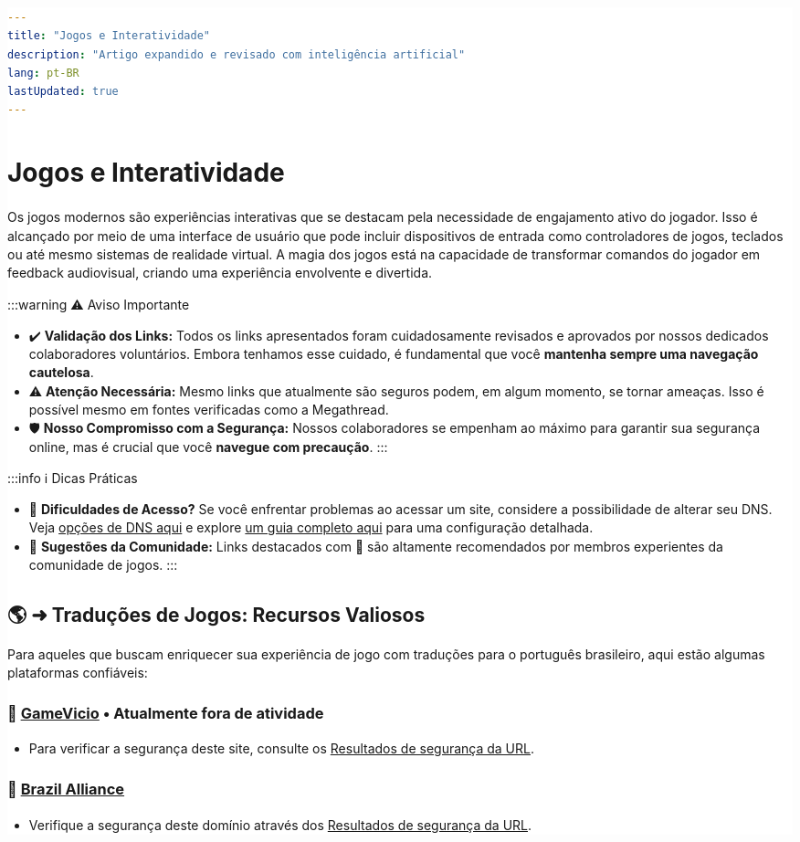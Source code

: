 ```yaml
---
title: "Jogos e Interatividade"
description: "Artigo expandido e revisado com inteligência artificial"
lang: pt-BR
lastUpdated: true
---
```


# Jogos e Interatividade

Os jogos modernos são experiências interativas que se destacam pela necessidade de engajamento ativo do jogador. Isso é alcançado por meio de uma interface de usuário que pode incluir dispositivos de entrada como controladores de jogos, teclados ou até mesmo sistemas de realidade virtual. A magia dos jogos está na capacidade de transformar comandos do jogador em feedback audiovisual, criando uma experiência envolvente e divertida.

:::warning ⚠️ Aviso Importante

- ✔️ **Validação dos Links:** Todos os links apresentados foram cuidadosamente revisados e aprovados por nossos dedicados colaboradores voluntários. Embora tenhamos esse cuidado, é fundamental que você **mantenha sempre uma navegação cautelosa**.
- ⚠️ **Atenção Necessária:** Mesmo links que atualmente são seguros podem, em algum momento, se tornar ameaças. Isso é possível mesmo em fontes verificadas como a Megathread.
- 🛡️ **Nosso Compromisso com a Segurança:** Nossos colaboradores se empenham ao máximo para garantir sua segurança online, mas é crucial que você **navegue com precaução**.
  :::

:::info ℹ️ Dicas Práticas

- 🚨 **Dificuldades de Acesso?** Se você enfrentar problemas ao acessar um site, considere a possibilidade de alterar seu DNS. Veja [opções de DNS aqui](https://www.privacyguides.org/en/dns/) e explore [um guia completo aqui](/docs/megathread/guias/dns.md) para uma configuração detalhada.
- 🌟 **Sugestões da Comunidade:** Links destacados com 🌟 são altamente recomendados por membros experientes da comunidade de jogos.
  :::

## 🌎 ➜ Traduções de Jogos: Recursos Valiosos

Para aqueles que buscam enriquecer sua experiência de jogo com traduções para o português brasileiro, aqui estão algumas plataformas confiáveis:

### 🔗 [GameVicio](https://www.gamevicio.com/traducoes/) • Atualmente fora de atividade

- Para verificar a segurança deste site, consulte os [Resultados de segurança da URL](https://www.urlvoid.com/scan/gamevicio.com/).

### 🔗 [Brazil Alliance](https://brazilalliance.com.br/)

- Verifique a segurança deste domínio através dos [Resultados de segurança da URL](https://www.urlvoid.com/scan/brazilalliance.com.br/).
